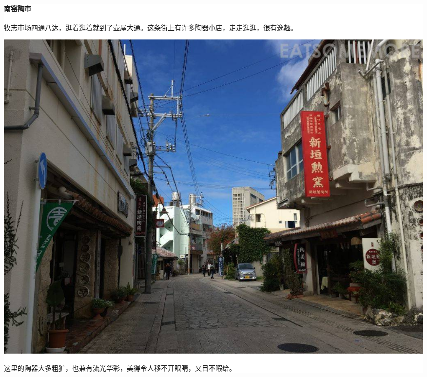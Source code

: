 #### 南窑陶市

牧志市场四通八达，逛着逛着就到了壶屋大通。这条街上有许多陶器小店，走走逛逛，很有逸趣。

![冲绳](images/IMG_20171224_113415.jpg)

这里的陶器大多粗犷，也兼有流光华彩，美得令人移不开眼睛，又目不暇给。
